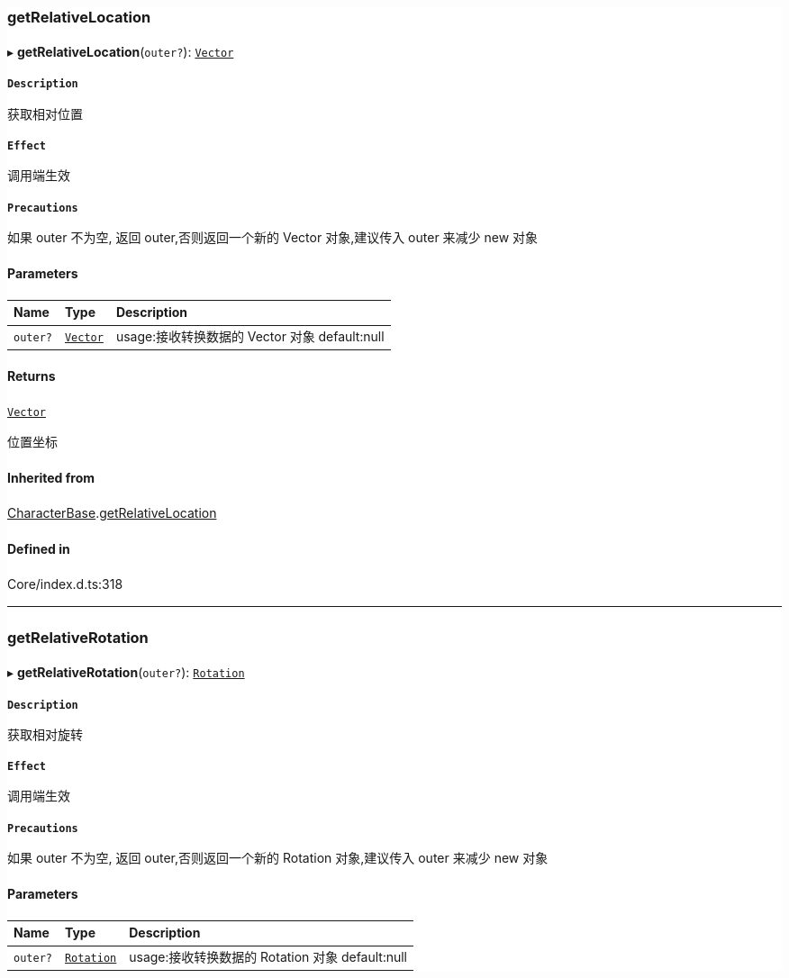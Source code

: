 ### getRelativeLocation

▸ **getRelativeLocation**(`outer?`): [`Vector`](Type.Type.Vector.md)

**`Description`**

获取相对位置

**`Effect`**

调用端生效

**`Precautions`**

如果 outer 不为空, 返回 outer,否则返回一个新的 Vector 对象,建议传入 outer 来减少 new 对象

#### Parameters

| Name     | Type                            | Description                                   |
| :------- | :------------------------------ | :-------------------------------------------- |
| `outer?` | [`Vector`](Type.Type.Vector.md) | usage:接收转换数据的 Vector 对象 default:null |

#### Returns

[`Vector`](Type.Type.Vector.md)

位置坐标

#### Inherited from

[CharacterBase](Gameplay.Gameplay.CharacterBase.md).[getRelativeLocation](Gameplay.Gameplay.CharacterBase.md#getrelativelocation)

#### Defined in

Core/index.d.ts:318

---

### getRelativeRotation

▸ **getRelativeRotation**(`outer?`): [`Rotation`](Type.Type.Rotation.md)

**`Description`**

获取相对旋转

**`Effect`**

调用端生效

**`Precautions`**

如果 outer 不为空, 返回 outer,否则返回一个新的 Rotation 对象,建议传入 outer 来减少 new 对象

#### Parameters

| Name     | Type                                | Description                                     |
| :------- | :---------------------------------- | :---------------------------------------------- |
| `outer?` | [`Rotation`](Type.Type.Rotation.md) | usage:接收转换数据的 Rotation 对象 default:null |
